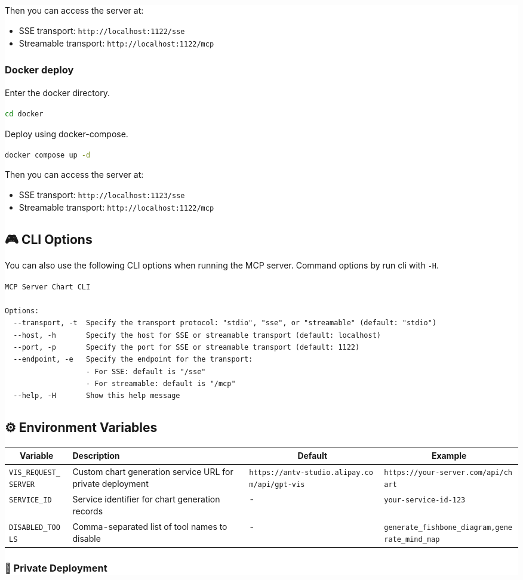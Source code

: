 Then you can access the server at:

- SSE transport: `http://localhost:1122/sse`
- Streamable transport: `http://localhost:1122/mcp`

### Docker deploy

Enter the docker directory.

```bash
cd docker
```

Deploy using docker-compose.

```bash
docker compose up -d
```

Then you can access the server at:

- SSE transport: `http://localhost:1123/sse`
- Streamable transport: `http://localhost:1122/mcp`

## 🎮 CLI Options

You can also use the following CLI options when running the MCP server. Command options by run cli with `-H`.

```plain
MCP Server Chart CLI

Options:
  --transport, -t  Specify the transport protocol: "stdio", "sse", or "streamable" (default: "stdio")
  --host, -h       Specify the host for SSE or streamable transport (default: localhost)
  --port, -p       Specify the port for SSE or streamable transport (default: 1122)
  --endpoint, -e   Specify the endpoint for the transport:
                   - For SSE: default is "/sse"
                   - For streamable: default is "/mcp"
  --help, -H       Show this help message
```

## ⚙️ Environment Variables

| Variable             | Description                                                | Default                                      | Example                                       |
| -------------------- | :--------------------------------------------------------- | -------------------------------------------- | --------------------------------------------- |
| `VIS_REQUEST_SERVER` | Custom chart generation service URL for private deployment | `https://antv-studio.alipay.com/api/gpt-vis` | `https://your-server.com/api/chart`           |
| `SERVICE_ID`         | Service identifier for chart generation records            | -                                            | `your-service-id-123`                         |
| `DISABLED_TOOLS`     | Comma-separated list of tool names to disable              | -                                            | `generate_fishbone_diagram,generate_mind_map` |

### 📠 Private Deployment
